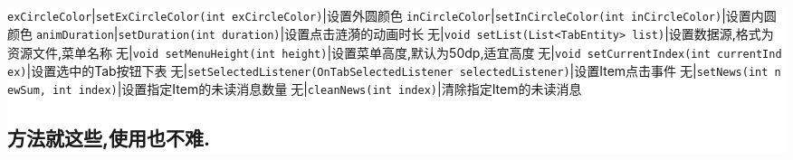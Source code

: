 `exCircleColor`|`setExCircleColor(int exCircleColor)`|设置外圆颜色
`inCircleColor`|`setInCircleColor(int inCircleColor)`|设置内圆颜色
`animDuration`|`setDuration(int duration)`|设置点击涟漪的动画时长
无|`void setList(List<TabEntity> list)`|设置数据源,格式为资源文件,菜单名称
无|`void setMenuHeight(int height)`|设置菜单高度,默认为50dp,适宜高度
无|`void setCurrentIndex(int currentIndex)`|设置选中的Tab按钮下表
无|`setSelectedListener(OnTabSelectedListener selectedListener)`|设置Item点击事件
无|`setNews(int newSum, int index)`|设置指定Item的未读消息数量
无|`cleanNews(int index)`|清除指定Item的未读消息

## 方法就这些,使用也不难.

# 

 <uses-permission android:name="android.permission.ACCESS_NETWORK_STATE" /> 
  
 <uses-permission android:name="android.permission.ACCESS_WIFI_STATE" /> 
  
 <uses-permission android:name="android.permission.CHANGE_WIFI_STATE" />
 <uses-permission android:name="android.permission.CHANGE_CONFIGURATION" />
  
 <uses-permission android:name="android.permission.INTERNET" />
  
 <uses-permission android:name="android.permission.WRITE_SETTINGS" />
 
 <uses-permission android:name="android.permission.ACCESS_COARSE_LOCATION" />
 
 <uses-permission android:name="android.permission.BLUETOOTH_ADMIN" /> 
  
 <uses-permission android:name="android.permission.BLUETOOTH" /> 
  
 <uses-permission android:name="android.permission.ACCESS_FINE_LOCATION" /> 
  
 <uses-permission android:name="android.permission.ACCESS_LOCATION_EXTRA_COMMANDS" /> 
  
 <uses-permission android:name="android.permission.WRITE_EXTERNAL_STORAGE" /> 
  
 <uses-permission android:name="android.permission.READ_EXTERNAL_STORAGE" />
  <uses-permission android:name="android.permission.READ_PHONE_STATE" />
